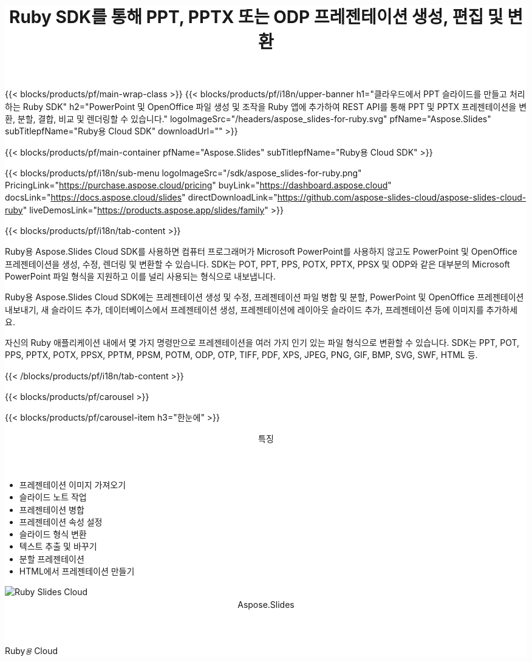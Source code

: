 ﻿---
title: Ruby SDK를 통해 PPT, PPTX 또는 ODP 프레젠테이션 생성, 편집 및 변환
description: PowerPoint 및 OpenOffice 파일 생성 및 조작을 Ruby 앱에 추가하여 REST API를 통해 PPT 및 PPTX 프레젠테이션을 변환, 분할, 결합, 비교 및 렌더링
weight: 120
family: slides
platform: Ruby
---

{{< blocks/products/pf/main-wrap-class >}}
{{< blocks/products/pf/i18n/upper-banner h1="클라우드에서 PPT 슬라이드를 만들고 처리하는 Ruby SDK" h2="PowerPoint 및 OpenOffice 파일 생성 및 조작을 Ruby 앱에 추가하여 REST API를 통해 PPT 및 PPTX 프레젠테이션을 변환, 분할, 결합, 비교 및 렌더링할 수 있습니다." logoImageSrc="/headers/aspose_slides-for-ruby.svg" pfName="Aspose.Slides" subTitlepfName="Ruby용 Cloud SDK" downloadUrl="" >}}

{{< blocks/products/pf/main-container pfName="Aspose.Slides" subTitlepfName="Ruby용 Cloud SDK" >}}

{{< blocks/products/pf/i18n/sub-menu logoImageSrc="/sdk/aspose_slides-for-ruby.png" PricingLink="https://purchase.aspose.cloud/pricing" buyLink="https://dashboard.aspose.cloud" docsLink="https://docs.aspose.cloud/slides" directDownloadLink="https://github.com/aspose-slides-cloud/aspose-slides-cloud-ruby" liveDemosLink="https://products.aspose.app/slides/family"  >}}

{{< blocks/products/pf/i18n/tab-content >}}
<p>Ruby용 Aspose.Slides Cloud SDK를 사용하면 컴퓨터 프로그래머가 Microsoft PowerPoint를 사용하지 않고도 PowerPoint 및 OpenOffice 프레젠테이션을 생성, 수정, 렌더링 및 변환할 수 있습니다. SDK는 POT, PPT, PPS, POTX, PPTX, PPSX 및 ODP와 같은 대부분의 Microsoft PowerPoint 파일 형식을 지원하고 이를 널리 사용되는 형식으로 내보냅니다.</p>
<p>Ruby용 Aspose.Slides Cloud SDK에는 프레젠테이션 생성 및 수정, 프레젠테이션 파일 병합 및 분할, PowerPoint 및 OpenOffice 프레젠테이션 내보내기, 새 슬라이드 추가, 데이터베이스에서 프레젠테이션 생성, 프레젠테이션에 레이아웃 슬라이드 추가, 프레젠테이션 등에 이미지를 추가하세요.</p>
<p>자신의 Ruby 애플리케이션 내에서 몇 가지 명령만으로 프레젠테이션을 여러 가지 인기 있는 파일 형식으로 변환할 수 있습니다. SDK는 PPT, POT, PPS, PPTX, POTX, PPSX, PPTM, PPSM, POTM, ODP, OTP, TIFF, PDF, XPS, JPEG, PNG, GIF, BMP, SVG, SWF, HTML 등.</p>
{{< /blocks/products/pf/i18n/tab-content >}}


{{< blocks/products/pf/carousel >}}

{{< blocks/products/pf/carousel-item h3="한눈에" >}}
<div class="diagram1 d1-cloud">
<div class="d1-row">
<div class="d1-col d1-left"> </div>

<div class="d1-col d1-right"><header>특징</header>
<ul>
<li>프레젠테이션 이미지 가져오기</li>
<li>슬라이드 노트 작업</li>
<li>프레젠테이션 병합</li>
<li>프레젠테이션 속성 설정</li>
<li>슬라이드 형식 변환</li>
<li>텍스트 추출 및 바꾸기</li>
<li>분할 프레젠테이션</li>
<li>HTML에서 프레젠테이션 만들기</li>
</ul>
</div>
</div>

<div class="d1-logo"><img src="/sdk/aspose_slides-for-ruby.png" alt="Ruby Slides Cloud"><header>Aspose.Slides</header><footer>Ruby<small><em>용</em></small> Cloud</footer></div>
</div>
